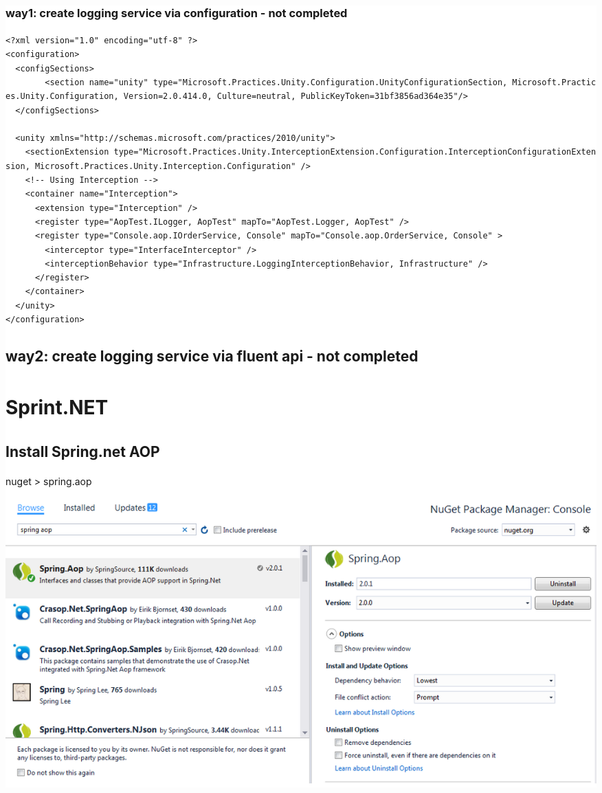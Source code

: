 ### way1: create logging service via configuration - not completed ###

	<?xml version="1.0" encoding="utf-8" ?>  
	<configuration>  
	  <configSections>  
	        <section name="unity" type="Microsoft.Practices.Unity.Configuration.UnityConfigurationSection, Microsoft.Practices.Unity.Configuration, Version=2.0.414.0, Culture=neutral, PublicKeyToken=31bf3856ad364e35"/> 
	  </configSections>  
	  
	  <unity xmlns="http://schemas.microsoft.com/practices/2010/unity">
	    <sectionExtension type="Microsoft.Practices.Unity.InterceptionExtension.Configuration.InterceptionConfigurationExtension, Microsoft.Practices.Unity.Interception.Configuration" />
	    <!-- Using Interception -->
	    <container name="Interception">
	      <extension type="Interception" />
	      <register type="AopTest.ILogger, AopTest" mapTo="AopTest.Logger, AopTest" />
	      <register type="Console.aop.IOrderService, Console" mapTo="Console.aop.OrderService, Console" >
	        <interceptor type="InterfaceInterceptor" />
	        <interceptionBehavior type="Infrastructure.LoggingInterceptionBehavior, Infrastructure" />
	      </register>
	    </container>
	  </unity>
	</configuration>

## way2: create logging service via fluent api - not completed ##

# Sprint.NET #

## Install Spring.net AOP ##

nuget > spring.aop

![](/images/posts/20170928-spring-aop-1.png)

